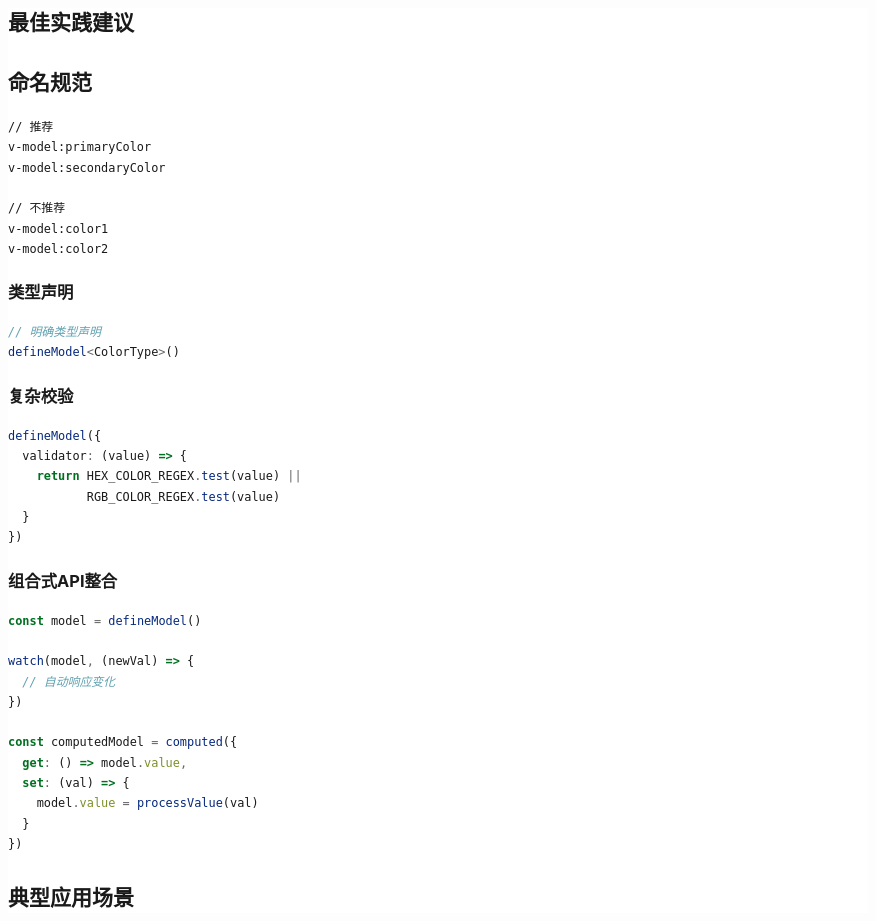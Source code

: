 ## 最佳实践建议 ##


## 命名规范 ##

```vue
// 推荐
v-model:primaryColor
v-model:secondaryColor

// 不推荐
v-model:color1
v-model:color2
```

### 类型声明 ###

```ts
// 明确类型声明
defineModel<ColorType>()
```

### 复杂校验 ###

```ts
defineModel({
  validator: (value) => {
    return HEX_COLOR_REGEX.test(value) || 
           RGB_COLOR_REGEX.test(value)
  }
})
```

### 组合式API整合 ###

```ts
const model = defineModel()

watch(model, (newVal) => {
  // 自动响应变化
})

const computedModel = computed({
  get: () => model.value,
  set: (val) => {
    model.value = processValue(val)
  }
})
```

## 典型应用场景 ##
